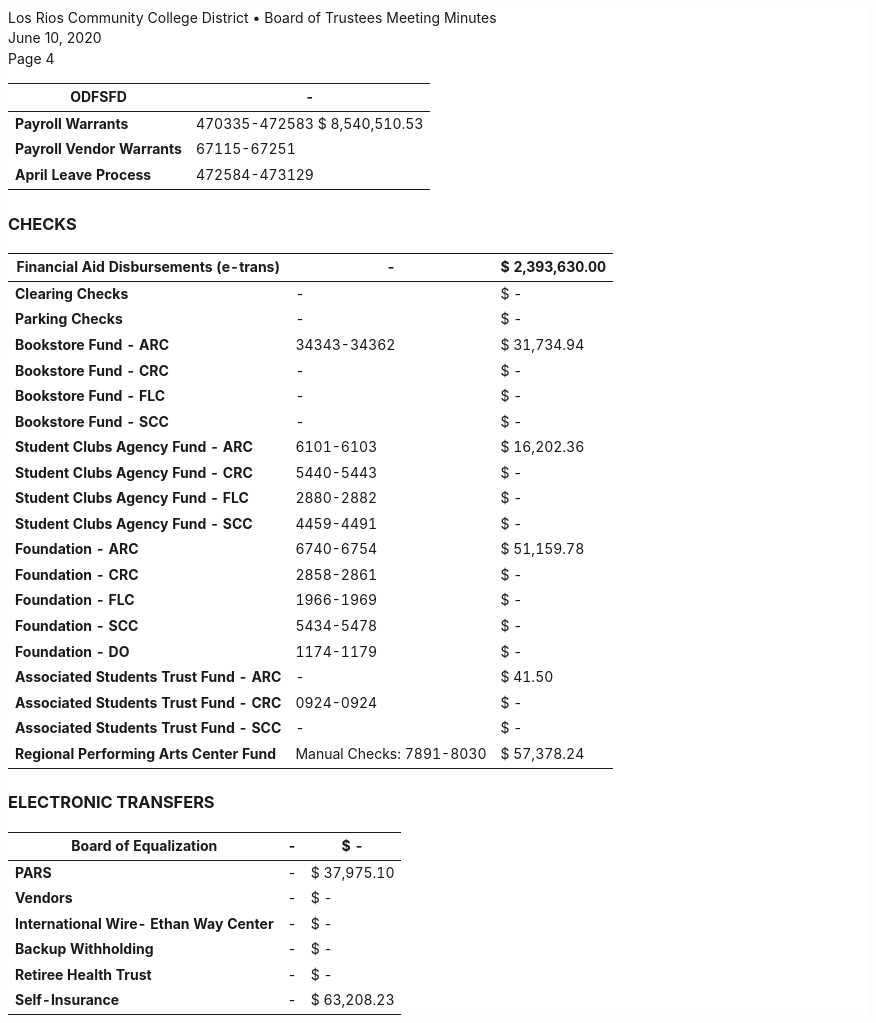 Los Rios Community College District • Board of Trustees Meeting Minutes  
June 10, 2020  
Page 4  

| **ODFSFD** | - |
|------------|---|
| **Payroll Warrants** | 470335-472583 $ 8,540,510.53 |
| **Payroll Vendor Warrants** | 67115-67251 |
| **April Leave Process** | 472584-473129 |

### CHECKS

| **Financial Aid Disbursements (e-trans)** | - | $ 2,393,630.00 |
|--------------------------------------------|---|----------------|
| **Clearing Checks**                        | - | $ -            |
| **Parking Checks**                         | - | $ -            |
| **Bookstore Fund - ARC**                  | 34343-34362 | $ 31,734.94 |
| **Bookstore Fund - CRC**                  | - | $ -            |
| **Bookstore Fund - FLC**                   | - | $ -            |
| **Bookstore Fund - SCC**                  | - | $ -            |
| **Student Clubs Agency Fund - ARC**       | 6101-6103 | $ 16,202.36 |
| **Student Clubs Agency Fund - CRC**       | 5440-5443 | $ -            |
| **Student Clubs Agency Fund - FLC**       | 2880-2882 | $ -            |
| **Student Clubs Agency Fund - SCC**       | 4459-4491 | $ -            |
| **Foundation - ARC**                      | 6740-6754 | $ 51,159.78 |
| **Foundation - CRC**                      | 2858-2861 | $ -            |
| **Foundation - FLC**                      | 1966-1969 | $ -            |
| **Foundation - SCC**                      | 5434-5478 | $ -            |
| **Foundation - DO**                       | 1174-1179 | $ -            |
| **Associated Students Trust Fund - ARC**  | - | $ 41.50       |
| **Associated Students Trust Fund - CRC**  | 0924-0924 | $ -            |
| **Associated Students Trust Fund - SCC**  | - | $ -            |
| **Regional Performing Arts Center Fund**  | Manual Checks: 7891-8030 | $ 57,378.24 |

### ELECTRONIC TRANSFERS

| **Board of Equalization** | - | $ - |
|---------------------------|---|-----|
| **PARS**                  | - | $ 37,975.10 |
| **Vendors**               | - | $ - |
| **International Wire- Ethan Way Center** | - | $ - |
| **Backup Withholding**    | - | $ - |
| **Retiree Health Trust**  | - | $ - |
| **Self-Insurance**        | - | $ 63,208.23 |